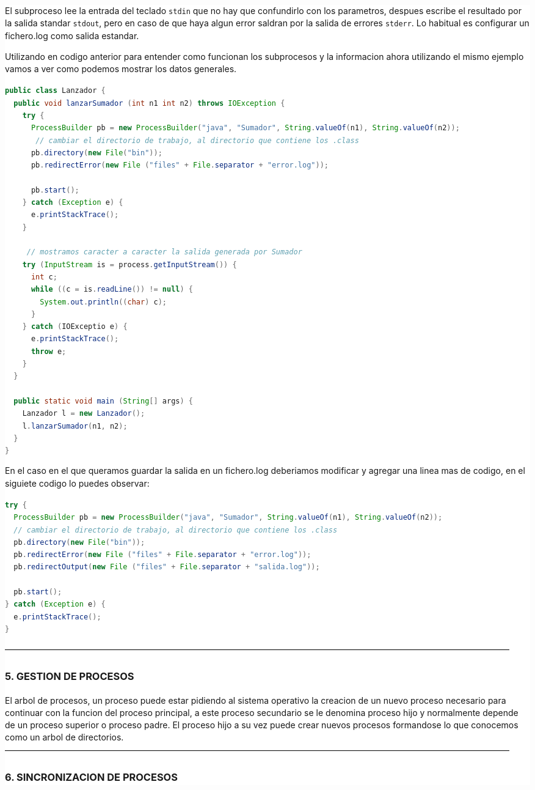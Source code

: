 El subproceso lee la entrada del teclado `stdin` que no hay que confundirlo con los parametros, despues escribe el resultado por la salida standar `stdout`, pero en caso de que haya algun error saldran por la salida de errores `stderr`. Lo habitual es configurar un fichero.log como salida estandar.

Utilizando en codigo anterior para entender como funcionan los subprocesos y la informacion ahora utilizando el mismo ejemplo vamos a ver como podemos mostrar los datos generales.
```java
public class Lanzador {
  public void lanzarSumador (int n1 int n2) throws IOException {
	try {
	  ProcessBuilder pb = new ProcessBuilder("java", "Sumador", String.valueOf(n1), String.valueOf(n2));
	   // cambiar el directorio de trabajo, al directorio que contiene los .class
	  pb.directory(new File("bin"));
	  pb.redirectError(new File ("files" + File.separator + "error.log"));

	  pb.start();
	} catch (Exception e) {
	  e.printStackTrace();
	}

	 // mostramos caracter a caracter la salida generada por Sumador
	try (InputStream is = process.getInputStream()) {
	  int c;
	  while ((c = is.readLine()) != null) {
	    System.out.println((char) c);
	  }
	} catch (IOExceptio e) {
	  e.printStackTrace();
	  throw e;
	}
  }

  public static void main (String[] args) {
	Lanzador l = new Lanzador();
	l.lanzarSumador(n1, n2);
  }
}
```

En el caso en el que queramos guardar la salida en un fichero.log deberiamos modificar y agregar una linea mas de codigo, en el siguiete codigo lo puedes observar:
```java
try {
  ProcessBuilder pb = new ProcessBuilder("java", "Sumador", String.valueOf(n1), String.valueOf(n2));
  // cambiar el directorio de trabajo, al directorio que contiene los .class
  pb.directory(new File("bin"));
  pb.redirectError(new File ("files" + File.separator + "error.log"));
  pb.redirectOutput(new File ("files" + File.separator + "salida.log"));

  pb.start();
} catch (Exception e) {
  e.printStackTrace();
}
```
———————————————————————————————————————————————————————————
###   5. GESTION DE PROCESOS
El arbol de procesos, un proceso puede estar pidiendo al sistema operativo la creacion de un nuevo proceso necesario para continuar con la funcion del proceso principal, a este proceso secundario se le denomina proceso hijo y normalmente depende de un proceso superior o proceso padre. El proceso hijo a su vez puede crear nuevos procesos formandose lo que conocemos como un arbol de directorios.
———————————————————————————————————————————————————————————
###   6. SINCRONIZACION DE PROCESOS